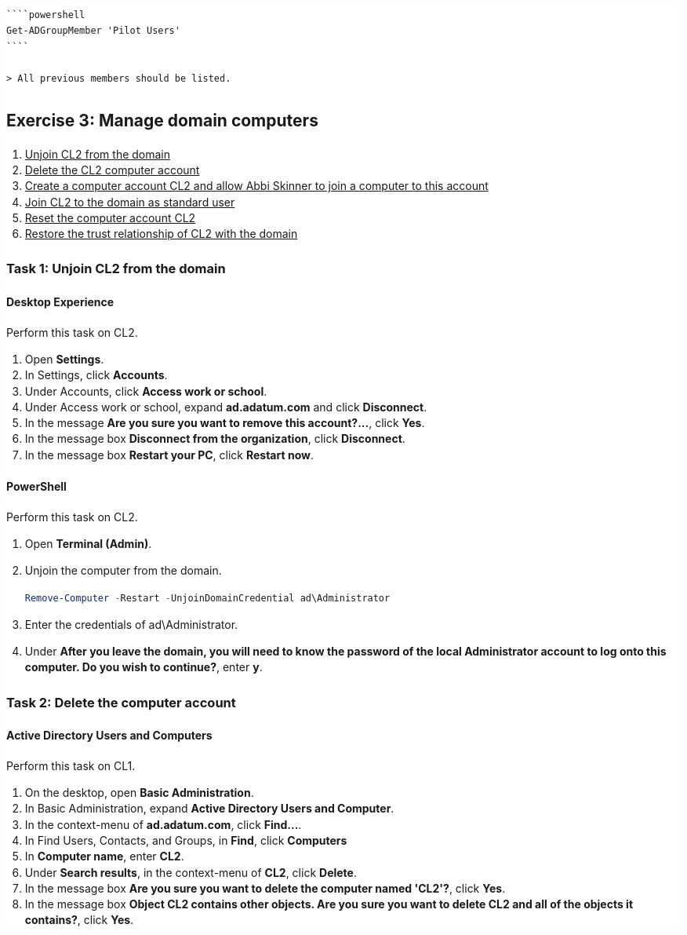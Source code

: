     ````powershell
    Get-ADGroupMember 'Pilot Users'
    ````

    > All previous members should be listed.

## Exercise 3: Manage domain computers

1. [Unjoin CL2 from the domain](#task-1-unjoin-cl2-from-the-domain)
1. [Delete the CL2 computer account](#task-2-delete-the-computer-account)
1. [Create a computer account CL2 and allow Abbi Skinner to join a computer to this account](#task-3-create-a-computer-account-cl2)
1. [Join CL2 to the domain as standard user](#task-4-join-cl2-to-the-domain)
1. [Reset the computer account CL2](#task-5-reset-the-computer-account)
1. [Restore the trust relationship of CL2 with the domain](#task-6-restore-the-trust-relationship-of-cl2-with-the-domain)

### Task 1: Unjoin CL2 from the domain

#### Desktop Experience

Perform this task on CL2.

1. Open **Settings**.
1. In Settings, click **Accounts**.
1. Under Accounts, click **Access work or school**.
1. Under Access work or school, expand **ad.adatum.com** and click **Disconnect**.
1. In the message **Are you sure you want to remove this account?...**, click **Yes**.
1. In the message box **Disconnect from the organization**, click **Disconnect**.
1. In the message box **Restart your PC**, click **Restart now**.

#### PowerShell

Perform this task on CL2.

1. Open **Terminal (Admin)**.
1. Unjoin the computer from the domain.

    ````powershell
    Remove-Computer -Restart -UnjoinDomainCredential ad\Administrator
    ````

1. Enter the credentials of ad\Administrator.
1. Under **After you leave the domain, you will need to know the password of the local Administrator account to log onto this computer. Do you wish to continue?**, enter **y**.

### Task 2: Delete the computer account

#### Active Directory Users and Computers

Perform this task on CL1.

1. On the desktop, open **Basic Administration**.
1. In Basic Administration, expand **Active Directory Users and Computer**.
1. In the context-menu of **ad.adatum.com**, click **Find...**.
1. In Find Users, Contacts, and Groups, in **Find**, click **Computers**
1. In **Computer name**, enter **CL2**.
1. Under **Search results**, in the context-menu of **CL2**, click **Delete**.
1. In the message box **Are you sure you want to delete the computer named 'CL2'?**, click **Yes**.
1. In the message box **Object CL2 contains other objects. Are you sure you want to delete CL2 and all of the objects it contains?**, click **Yes**.
